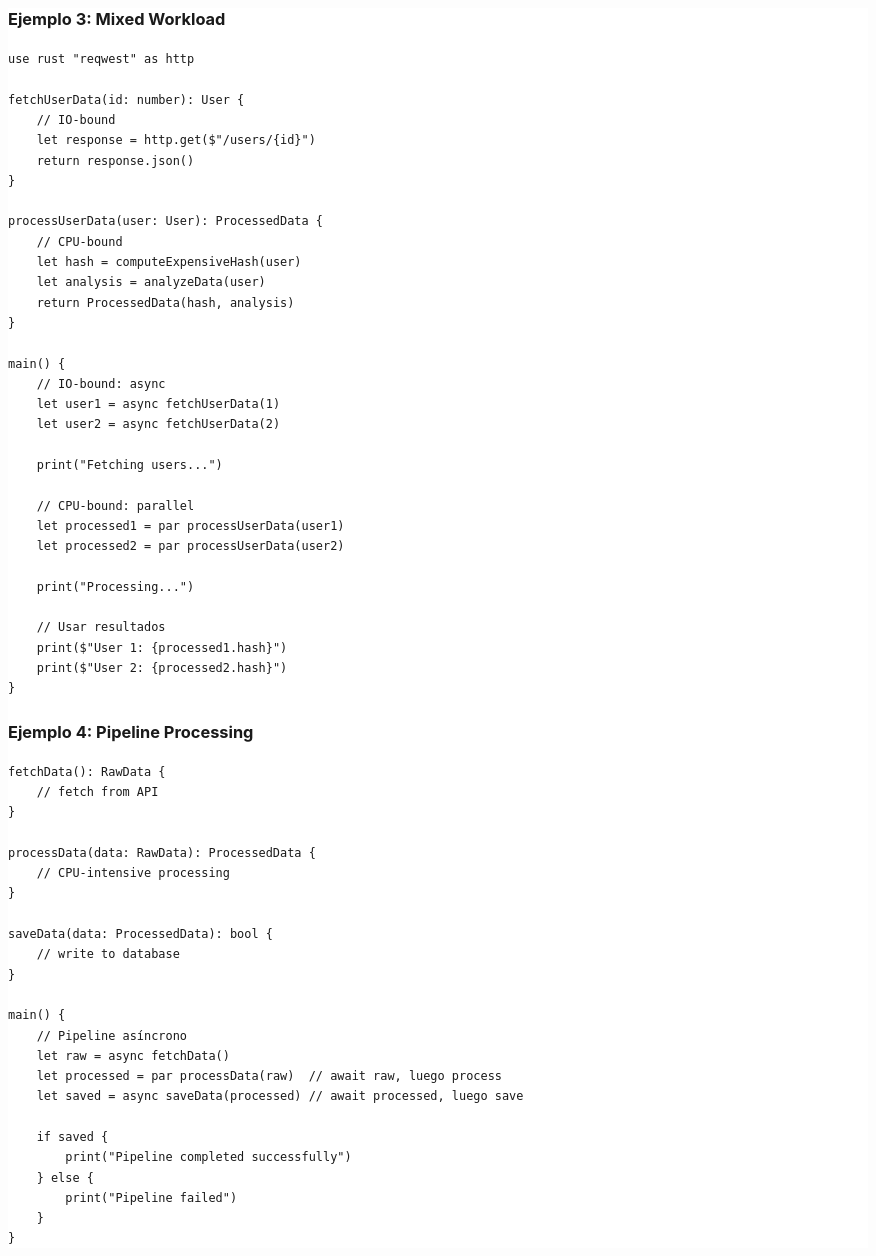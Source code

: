 ### Ejemplo 3: Mixed Workload

```liva
use rust "reqwest" as http

fetchUserData(id: number): User {
    // IO-bound
    let response = http.get($"/users/{id}")
    return response.json()
}

processUserData(user: User): ProcessedData {
    // CPU-bound
    let hash = computeExpensiveHash(user)
    let analysis = analyzeData(user)
    return ProcessedData(hash, analysis)
}

main() {
    // IO-bound: async
    let user1 = async fetchUserData(1)
    let user2 = async fetchUserData(2)
    
    print("Fetching users...")
    
    // CPU-bound: parallel
    let processed1 = par processUserData(user1)
    let processed2 = par processUserData(user2)
    
    print("Processing...")
    
    // Usar resultados
    print($"User 1: {processed1.hash}")
    print($"User 2: {processed2.hash}")
}
```

### Ejemplo 4: Pipeline Processing

```liva
fetchData(): RawData {
    // fetch from API
}

processData(data: RawData): ProcessedData {
    // CPU-intensive processing
}

saveData(data: ProcessedData): bool {
    // write to database
}

main() {
    // Pipeline asíncrono
    let raw = async fetchData()
    let processed = par processData(raw)  // await raw, luego process
    let saved = async saveData(processed) // await processed, luego save
    
    if saved {
        print("Pipeline completed successfully")
    } else {
        print("Pipeline failed")
    }
}
```